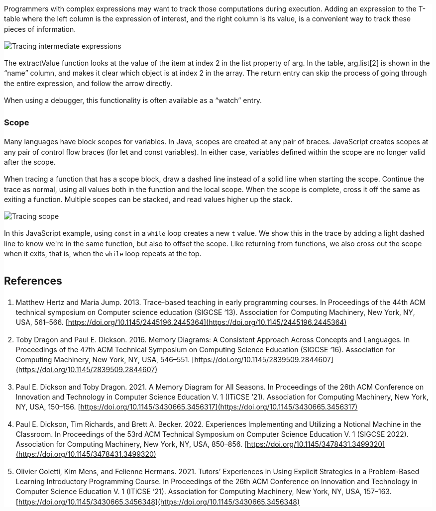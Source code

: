 Programmers with complex expressions may want to track those computations during execution. Adding an expression to the T-table where the left column is the expression of interest, and the right column is its value, is a convenient way to track these pieces of information.

![Tracing intermediate expressions](/images/Technical_Whiteboarding_Tracing_Expression.png)

The extractValue function looks at the value of the item at index 2 in the list property of arg. In the table, arg.list\[2\] is shown in the “name” column, and makes it clear which object is at index 2 in the array. The return entry can skip the process of going through the entire expression, and follow the arrow directly.

When using a debugger, this functionality is often available as a “watch” entry.

### Scope

Many languages have block scopes for variables. In Java, scopes are created at any pair of braces. JavaScript creates scopes at any pair of control flow braces (for let and const variables). In either case, variables defined within the scope are no longer valid after the scope.

When tracing a function that has a scope block, draw a dashed line instead of a solid line when starting the scope. Continue the trace as normal, using all values both in the function and the local scope. When the scope is complete, cross it off the same as exiting a function. Multiple scopes can be stacked, and read values higher up the stack.

![Tracing scope](/images/Technical_Whiteboarding_Tracing_Scope.png)

In this JavaScript example, using `const` in a `while` loop creates a new `t` value. We show this in the trace by adding a light dashed line to know we're in the same function, but also to offset the scope. Like returning from functions, we also cross out the scope when it exits, that is, when the `while` loop repeats at the top.

## References

1. Matthew Hertz and Maria Jump. 2013\. Trace-based teaching in early programming courses. In Proceedings of the 44th ACM technical symposium on Computer science education (SIGCSE ‘13). Association for Computing Machinery, New York, NY, USA, 561–566. [https://doi.org/10.1145/2445196.2445364](https://doi.org/10.1145/2445196.2445364)

2. Toby Dragon and Paul E. Dickson. 2016\. Memory Diagrams: A Consistent Approach Across Concepts and Languages. In Proceedings of the 47th ACM Technical Symposium on Computing Science Education (SIGCSE ‘16). Association for Computing Machinery, New York, NY, USA, 546–551. [https://doi.org/10.1145/2839509.2844607](https://doi.org/10.1145/2839509.2844607)

3. Paul E. Dickson and Toby Dragon. 2021\. A Memory Diagram for All Seasons. In Proceedings of the 26th ACM Conference on Innovation and Technology in Computer Science Education V. 1 (ITiCSE ‘21). Association for Computing Machinery, New York, NY, USA, 150–156. [https://doi.org/10.1145/3430665.3456317](https://doi.org/10.1145/3430665.3456317)

4. Paul E. Dickson, Tim Richards, and Brett A. Becker. 2022\. Experiences Implementing and Utilizing a Notional Machine in the Classroom. In Proceedings of the 53rd ACM Technical Symposium on Computer Science Education V. 1 (SIGCSE 2022). Association for Computing Machinery, New York, NY, USA, 850–856. [https://doi.org/10.1145/3478431.3499320](https://doi.org/10.1145/3478431.3499320)

5. Olivier Goletti, Kim Mens, and Felienne Hermans. 2021\. Tutors’ Experiences in Using Explicit Strategies in a Problem-Based Learning Introductory Programming Course. In Proceedings of the 26th ACM Conference on Innovation and Technology in Computer Science Education V. 1 (ITiCSE ‘21). Association for Computing Machinery, New York, NY, USA, 157–163. [https://doi.org/10.1145/3430665.3456348](https://doi.org/10.1145/3430665.3456348)
